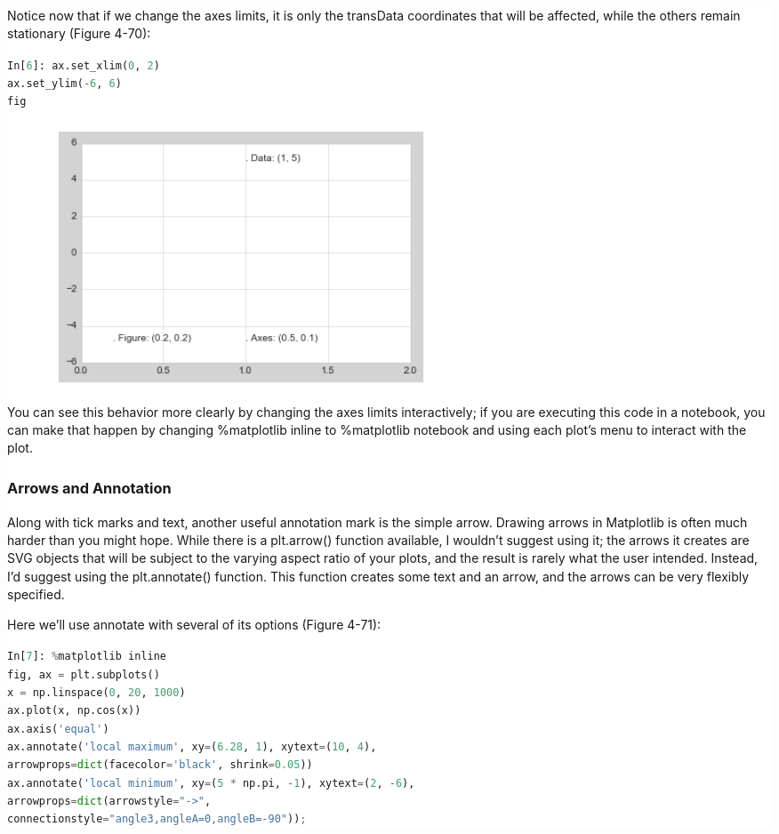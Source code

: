 Notice now that if we change the axes limits, it is only the transData coordinates that will be affected, while the others remain stationary (Figure 4-70):

```python
In[6]: ax.set_xlim(0, 2)
ax.set_ylim(-6, 6)
fig
```

![alt text](../../../images/data_visualization/mathplotlib/image-35.png)

You can see this behavior more clearly by changing the axes limits interactively; if you are executing this code in a notebook, you can make that happen by changing %matplotlib inline to %matplotlib notebook and using each plot’s menu to interact
with the plot.

### Arrows and Annotation

Along with tick marks and text, another useful annotation mark is the simple arrow. Drawing arrows in Matplotlib is often much harder than you might hope. While there is a plt.arrow() function available, I wouldn’t suggest using it; the arrows it creates are SVG objects that will be subject to the varying aspect ratio of your plots, and the result is rarely what the user intended. Instead, I’d suggest using the plt.annotate() function. This function creates some text and an arrow, and the arrows can be very flexibly specified.

Here we’ll use annotate with several of its options (Figure 4-71):

```python
In[7]: %matplotlib inline
fig, ax = plt.subplots()
x = np.linspace(0, 20, 1000)
ax.plot(x, np.cos(x))
ax.axis('equal')
ax.annotate('local maximum', xy=(6.28, 1), xytext=(10, 4),
arrowprops=dict(facecolor='black', shrink=0.05))
ax.annotate('local minimum', xy=(5 * np.pi, -1), xytext=(2, -6),
arrowprops=dict(arrowstyle="->",
connectionstyle="angle3,angleA=0,angleB=-90"));
```
